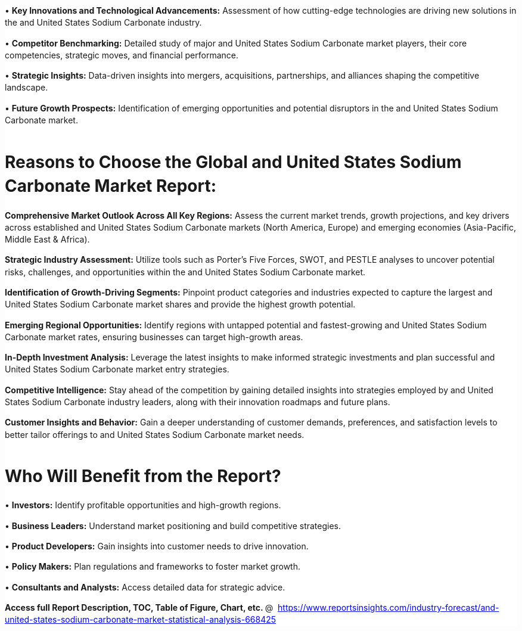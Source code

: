 • <strong>Key Innovations and Technological Advancements:</strong> Assessment of how cutting-edge technologies are driving new solutions in the and United States Sodium Carbonate industry.

• <strong>Competitor Benchmarking:</strong> Detailed study of major and United States Sodium Carbonate market players, their core competencies, strategic moves, and financial performance.

• <strong>Strategic Insights:</strong> Data-driven insights into mergers, acquisitions, partnerships, and alliances shaping the competitive landscape.

• <strong>Future Growth Prospects:</strong> Identification of emerging opportunities and potential disruptors in the and United States Sodium Carbonate market.

# <strong>Reasons to Choose the Global and United States Sodium Carbonate Market Report:</strong>

<strong>Comprehensive Market Outlook Across All Key Regions:</strong>
Assess the current market trends, growth projections, and key drivers across established and United States Sodium Carbonate markets (North America, Europe) and emerging economies (Asia-Pacific, Middle East & Africa).

<strong>Strategic Industry Assessment:</strong>
Utilize tools such as Porter’s Five Forces, SWOT, and PESTLE analyses to uncover potential risks, challenges, and opportunities within the and United States Sodium Carbonate market.

<strong>Identification of Growth-Driving Segments:</strong>
Pinpoint product categories and industries expected to capture the largest and United States Sodium Carbonate market shares and provide the highest growth potential.

<strong>Emerging Regional Opportunities:</strong>
Identify regions with untapped potential and fastest-growing and United States Sodium Carbonate market rates, ensuring businesses can target high-growth areas.

<strong>In-Depth Investment Analysis:</strong>
Leverage the latest insights to make informed strategic investments and plan successful and United States Sodium Carbonate market entry strategies.

<strong>Competitive Intelligence:</strong>
Stay ahead of the competition by gaining detailed insights into strategies employed by and United States Sodium Carbonate industry leaders, along with their innovation roadmaps and future plans.

<strong>Customer Insights and Behavior:</strong>
Gain a deeper understanding of customer demands, preferences, and satisfaction levels to better tailor offerings to and United States Sodium Carbonate market needs.

# <strong>Who Will Benefit from the Report?</strong>

• <strong>Investors:</strong> Identify profitable opportunities and high-growth regions.

• <strong>Business Leaders:</strong> Understand market positioning and build competitive strategies.

• <strong>Product Developers:</strong> Gain insights into customer needs to drive innovation.

• <strong>Policy Makers:</strong> Plan regulations and frameworks to foster market growth.

• <strong>Consultants and Analysts:</strong> Access detailed data for strategic advice.
</ul>
<strong>Access full Report Description, TOC, Table of Figure, Chart, etc. </strong>@  <a href=https://www.reportsinsights.com/industry-forecast/and-united-states-sodium-carbonate-market-statistical-analysis-668425 style=color:#0000ff;>https://www.reportsinsights.com/industry-forecast/and-united-states-sodium-carbonate-market-statistical-analysis-668425</a></font>
